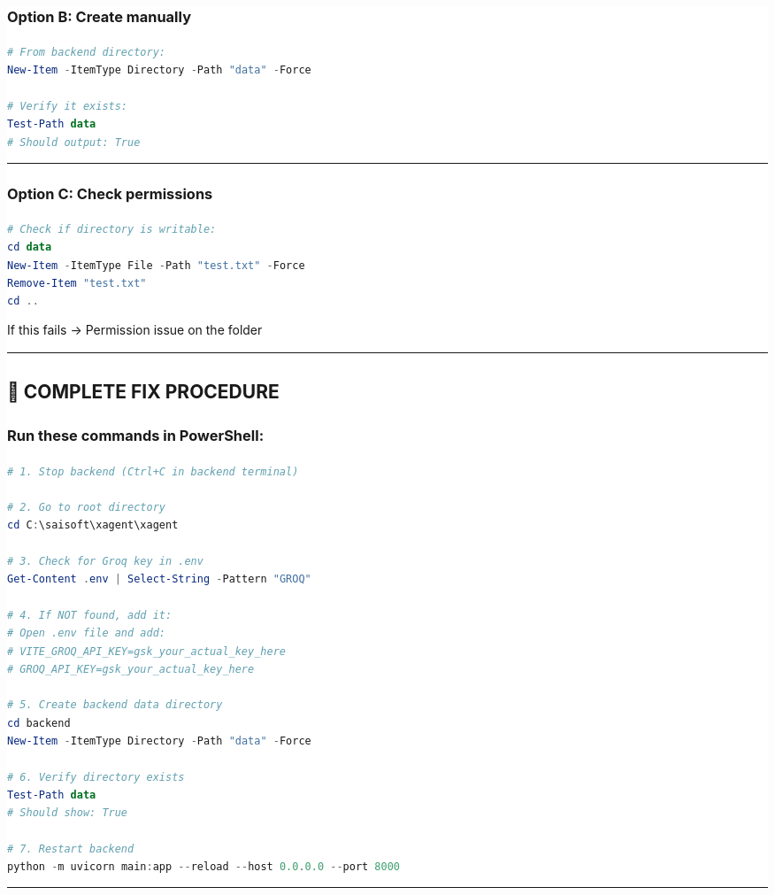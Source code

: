 ### **Option B: Create manually**

```powershell
# From backend directory:
New-Item -ItemType Directory -Path "data" -Force

# Verify it exists:
Test-Path data
# Should output: True
```

---

### **Option C: Check permissions**

```powershell
# Check if directory is writable:
cd data
New-Item -ItemType File -Path "test.txt" -Force
Remove-Item "test.txt"
cd ..
```

If this fails → Permission issue on the folder

---

## 🎯 **COMPLETE FIX PROCEDURE**

### **Run these commands in PowerShell:**

```powershell
# 1. Stop backend (Ctrl+C in backend terminal)

# 2. Go to root directory
cd C:\saisoft\xagent\xagent

# 3. Check for Groq key in .env
Get-Content .env | Select-String -Pattern "GROQ"

# 4. If NOT found, add it:
# Open .env file and add:
# VITE_GROQ_API_KEY=gsk_your_actual_key_here
# GROQ_API_KEY=gsk_your_actual_key_here

# 5. Create backend data directory
cd backend
New-Item -ItemType Directory -Path "data" -Force

# 6. Verify directory exists
Test-Path data
# Should show: True

# 7. Restart backend
python -m uvicorn main:app --reload --host 0.0.0.0 --port 8000
```

---